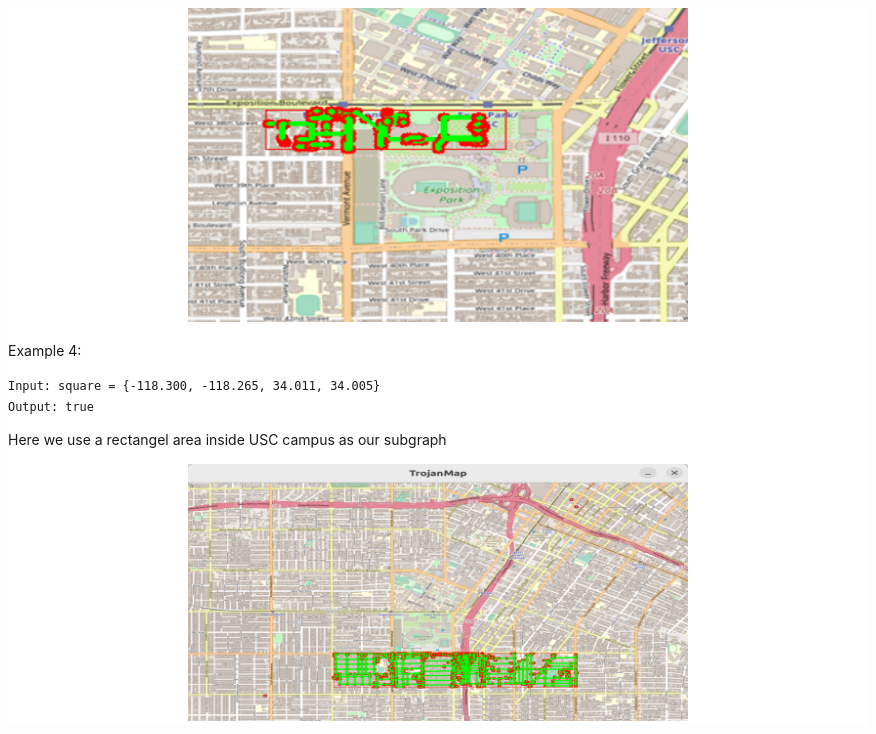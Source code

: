 <p align="center"><img src="img/cycle3.png" alt="TSP" width="500"/></p>

Example 4:
```shell
Input: square = {-118.300, -118.265, 34.011, 34.005}
Output: true
```
Here we use a rectangel area inside USC campus as our subgraph
<p align="center"><img src="img/cycle4.png" alt="TSP" width="500"/></p>
